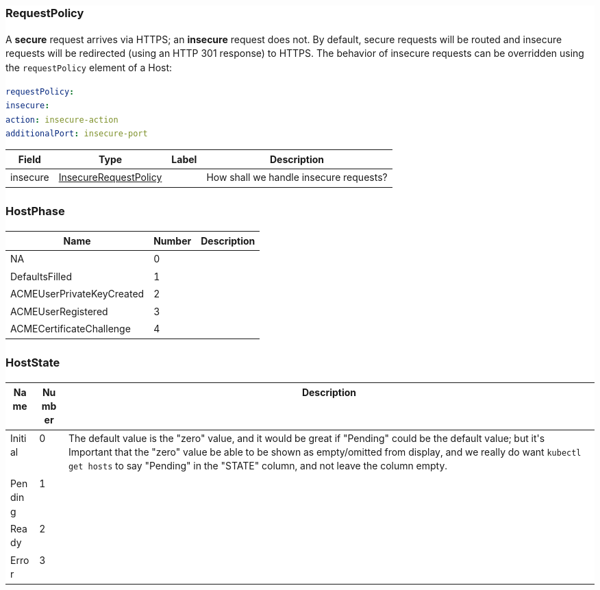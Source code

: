 




<a name="RequestPolicy"></a>

### RequestPolicy
A **secure** request arrives via HTTPS; an **insecure** request does not. By default, secure requests will be routed and insecure requests will be redirected (using an HTTP 301 response) to HTTPS. The behavior of insecure requests can be overridden using the `requestPolicy` element of a Host:

```yaml
requestPolicy:
insecure:
action: insecure-action
additionalPort: insecure-port
```


| Field | Type | Label | Description |
| ----- | ---- | ----- | ----------- |
| insecure | [InsecureRequestPolicy](#getambassador.io.v2.InsecureRequestPolicy) |  | How shall we handle insecure requests? |








<a name="HostPhase"></a>

### HostPhase


| Name | Number | Description |
| ---- | ------ | ----------- |
| NA | 0 |  |
| DefaultsFilled | 1 |  |
| ACMEUserPrivateKeyCreated | 2 |  |
| ACMEUserRegistered | 3 |  |
| ACMECertificateChallenge | 4 |  |



<a name="HostState"></a>

### HostState


| Name | Number | Description |
| ---- | ------ | ----------- |
| Initial | 0 | The default value is the "zero" value, and it would be great if "Pending" could be the default value; but it's Important that the "zero" value be able to be shown as empty/omitted from display, and we really do want `kubectl get hosts` to say "Pending" in the "STATE" column, and not leave the column empty. |
| Pending | 1 |  |
| Ready | 2 |  |
| Error | 3 |  |
